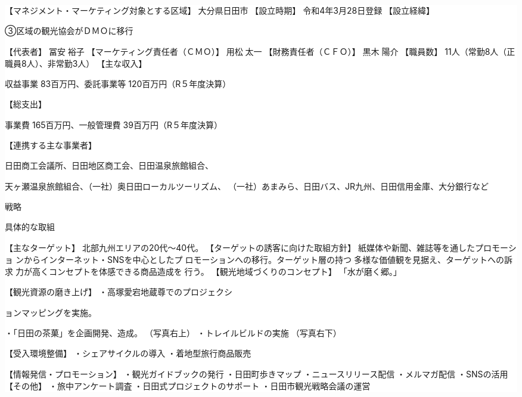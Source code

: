 【マネジメント・マーケティング対象とする区域】
大分県日田市
【設立時期】 令和4年3月28日登録
【設立経緯】

③区域の観光協会がＤＭＯに移行

【代表者】 冨安 裕子
【マーケティング責任者（ＣＭＯ）】 用松 太一
【財務責任者（ＣＦＯ）】 黒木 陽介
【職員数】 11人（常勤8人（正職員8人）、非常勤3人）
【主な収入】

収益事業 83百万円、委託事業等 120百万円（R５年度決算）

【総支出】

事業費 165百万円、一般管理費 39百万円（R５年度決算）

【連携する主な事業者】

日田商工会議所、日田地区商工会、日田温泉旅館組合、

天ヶ瀬温泉旅館組合、（一社）奥日田ローカルツーリズム、
（一社）あまみら、日田バス、JR九州、日田信用金庫、大分銀行など

戦略

具体的な取組

【主なターゲット】
北部九州エリアの20代～40代。
【ターゲットの誘客に向けた取組方針】
紙媒体や新聞、雑誌等を通したプロモーショ
ンからインターネット・SNSを中心としたプ
ロモーションへの移行。ターゲット層の持つ
多様な価値観を見据え、ターゲットへの訴求
力が高くコンセプトを体感できる商品造成を
行う。
【観光地域づくりのコンセプト】
「水が磨く郷。」

【観光資源の磨き上げ】
・高塚愛宕地蔵尊でのプロジェクシ

ョンマッピングを実施。

・「日田の茶菓」を企画開発、造成。
（写真右上）
・トレイルビルドの実施
（写真右下）

【受入環境整備】
・シェアサイクルの導入
・着地型旅行商品販売

【情報発信・プロモーション】
・観光ガイドブックの発行
・日田町歩きマップ
・ニュースリリース配信
・メルマガ配信
・SNSの活用
【その他】
・旅中アンケート調査
・日田式プロジェクトのサポート
・日田市観光戦略会議の運営
